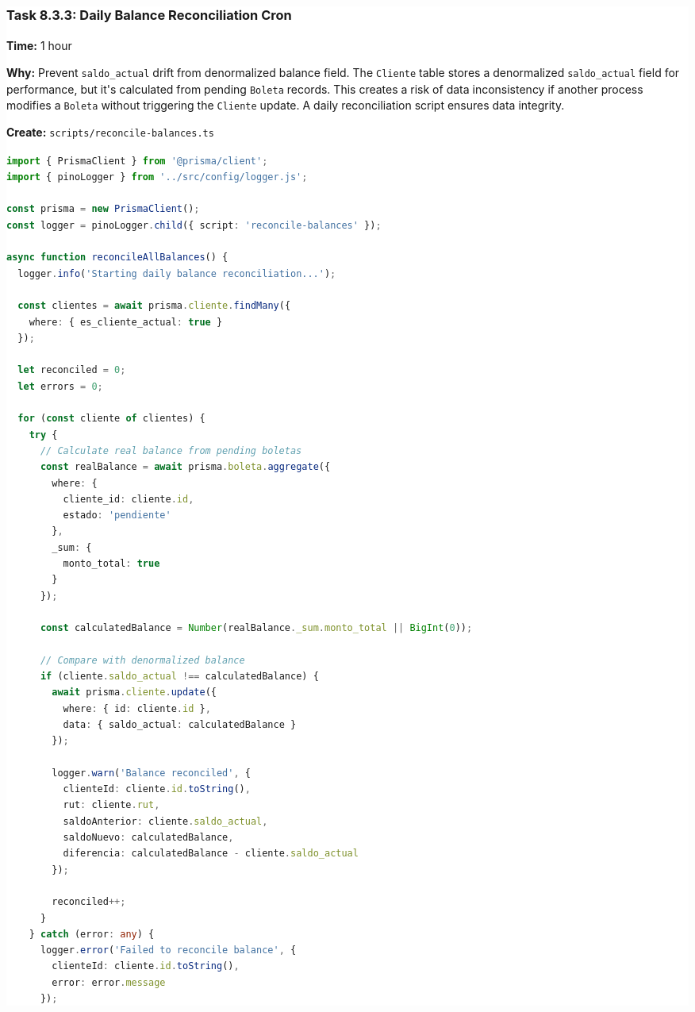 
### Task 8.3.3: Daily Balance Reconciliation Cron
**Time:** 1 hour

**Why:** Prevent `saldo_actual` drift from denormalized balance field. The `Cliente` table stores a denormalized `saldo_actual` field for performance, but it's calculated from pending `Boleta` records. This creates a risk of data inconsistency if another process modifies a `Boleta` without triggering the `Cliente` update. A daily reconciliation script ensures data integrity.

**Create:** `scripts/reconcile-balances.ts`

```typescript
import { PrismaClient } from '@prisma/client';
import { pinoLogger } from '../src/config/logger.js';

const prisma = new PrismaClient();
const logger = pinoLogger.child({ script: 'reconcile-balances' });

async function reconcileAllBalances() {
  logger.info('Starting daily balance reconciliation...');

  const clientes = await prisma.cliente.findMany({
    where: { es_cliente_actual: true }
  });

  let reconciled = 0;
  let errors = 0;

  for (const cliente of clientes) {
    try {
      // Calculate real balance from pending boletas
      const realBalance = await prisma.boleta.aggregate({
        where: {
          cliente_id: cliente.id,
          estado: 'pendiente'
        },
        _sum: {
          monto_total: true
        }
      });

      const calculatedBalance = Number(realBalance._sum.monto_total || BigInt(0));

      // Compare with denormalized balance
      if (cliente.saldo_actual !== calculatedBalance) {
        await prisma.cliente.update({
          where: { id: cliente.id },
          data: { saldo_actual: calculatedBalance }
        });

        logger.warn('Balance reconciled', {
          clienteId: cliente.id.toString(),
          rut: cliente.rut,
          saldoAnterior: cliente.saldo_actual,
          saldoNuevo: calculatedBalance,
          diferencia: calculatedBalance - cliente.saldo_actual
        });

        reconciled++;
      }
    } catch (error: any) {
      logger.error('Failed to reconcile balance', {
        clienteId: cliente.id.toString(),
        error: error.message
      });
```